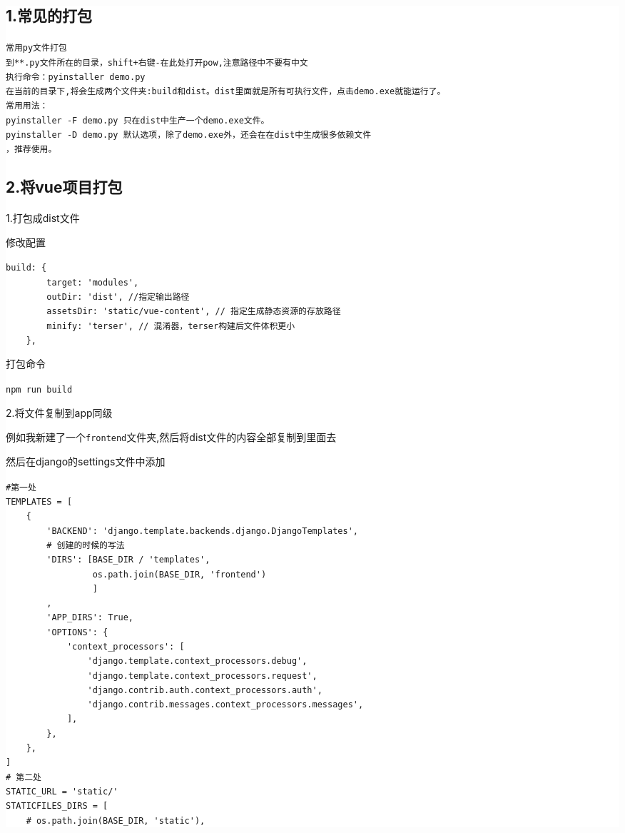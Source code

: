 ## 1.常见的打包

```
常用py文件打包
到**.py文件所在的目录，shift+右键-在此处打开pow,注意路径中不要有中文
执行命令：pyinstaller demo.py
在当前的目录下,将会生成两个文件夹:build和dist。dist里面就是所有可执行文件，点击demo.exe就能运行了。
常用用法：
pyinstaller -F demo.py 只在dist中生产一个demo.exe文件。
pyinstaller -D demo.py 默认选项，除了demo.exe外，还会在在dist中生成很多依赖文件
，推荐使用。
```

## 2.将vue项目打包

1.打包成dist文件

修改配置

    build: {
            target: 'modules',
            outDir: 'dist', //指定输出路径
            assetsDir: 'static/vue-content', // 指定生成静态资源的存放路径
            minify: 'terser', // 混淆器，terser构建后文件体积更小
        },

打包命令

`npm run build`

2.将文件复制到app同级

例如我新建了一个`frontend`文件夹,然后将dist文件的内容全部复制到里面去

然后在django的settings文件中添加

    #第一处
    TEMPLATES = [
        {
            'BACKEND': 'django.template.backends.django.DjangoTemplates',
            # 创建的时候的写法
            'DIRS': [BASE_DIR / 'templates',
                     os.path.join(BASE_DIR, 'frontend')
                     ]
            ,
            'APP_DIRS': True,
            'OPTIONS': {
                'context_processors': [
                    'django.template.context_processors.debug',
                    'django.template.context_processors.request',
                    'django.contrib.auth.context_processors.auth',
                    'django.contrib.messages.context_processors.messages',
                ],
            },
        },
    ]
    # 第二处
    STATIC_URL = 'static/'
    STATICFILES_DIRS = [
        # os.path.join(BASE_DIR, 'static'),